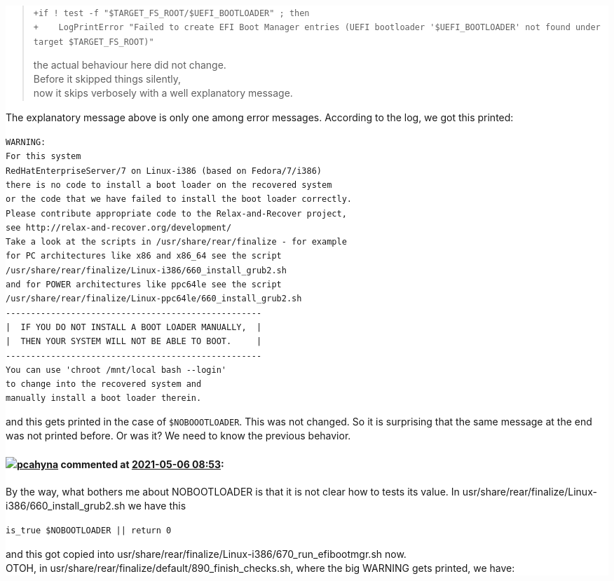>     +if ! test -f "$TARGET_FS_ROOT/$UEFI_BOOTLOADER" ; then
>     +    LogPrintError "Failed to create EFI Boot Manager entries (UEFI bootloader '$UEFI_BOOTLOADER' not found under target $TARGET_FS_ROOT)"
>
> the actual behaviour here did not change.  
> Before it skipped things silently,  
> now it skips verbosely with a well explanatory message.

The explanatory message above is only one among error messages.
According to the log, we got this printed:

    WARNING:
    For this system
    RedHatEnterpriseServer/7 on Linux-i386 (based on Fedora/7/i386)
    there is no code to install a boot loader on the recovered system
    or the code that we have failed to install the boot loader correctly.
    Please contribute appropriate code to the Relax-and-Recover project,
    see http://relax-and-recover.org/development/
    Take a look at the scripts in /usr/share/rear/finalize - for example
    for PC architectures like x86 and x86_64 see the script
    /usr/share/rear/finalize/Linux-i386/660_install_grub2.sh
    and for POWER architectures like ppc64le see the script
    /usr/share/rear/finalize/Linux-ppc64le/660_install_grub2.sh
    ---------------------------------------------------
    |  IF YOU DO NOT INSTALL A BOOT LOADER MANUALLY,  |
    |  THEN YOUR SYSTEM WILL NOT BE ABLE TO BOOT.     |
    ---------------------------------------------------
    You can use 'chroot /mnt/local bash --login'
    to change into the recovered system and
    manually install a boot loader therein.

and this gets printed in the case of `$NOBOOOTLOADER`. This was not
changed. So it is surprising that the same message at the end was not
printed before. Or was it? We need to know the previous behavior.

#### <img src="https://avatars.githubusercontent.com/u/26300485?u=9105d243bc9f7ade463a3e52e8dd13fa67837158&v=4" width="50">[pcahyna](https://github.com/pcahyna) commented at [2021-05-06 08:53](https://github.com/rear/rear/issues/2612#issuecomment-833355082):

By the way, what bothers me about NOBOOTLOADER is that it is not clear
how to tests its value. In
usr/share/rear/finalize/Linux-i386/660\_install\_grub2.sh we have this

    is_true $NOBOOTLOADER || return 0

and this got copied into
usr/share/rear/finalize/Linux-i386/670\_run\_efibootmgr.sh now.  
OTOH, in usr/share/rear/finalize/default/890\_finish\_checks.sh, where
the big WARNING gets printed, we have:
